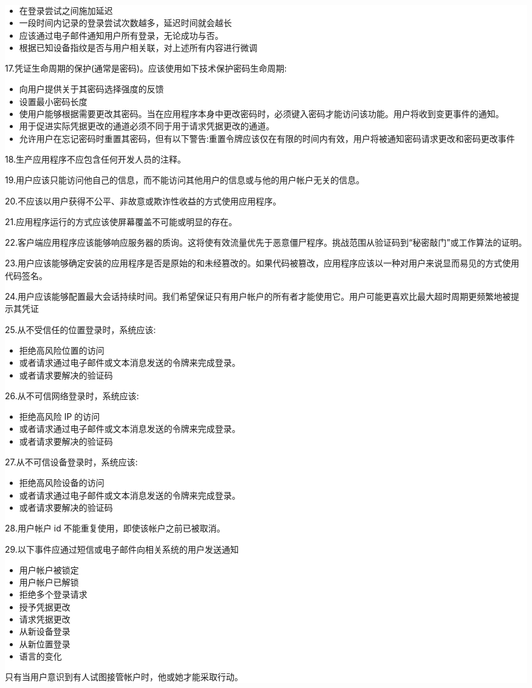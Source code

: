 *   在登录尝试之间施加延迟
*   一段时间内记录的登录尝试次数越多，延迟时间就会越长
*   应该通过电子邮件通知用户所有登录，无论成功与否。
*   根据已知设备指纹是否与用户相关联，对上述所有内容进行微调

17.凭证生命周期的保护(通常是密码)。应该使用如下技术保护密码生命周期:

*   向用户提供关于其密码选择强度的反馈
*   设置最小密码长度
*   使用户能够根据需要更改其密码。当在应用程序本身中更改密码时，必须键入密码才能访问该功能。用户将收到变更事件的通知。
*   用于促进实际凭据更改的通道必须不同于用于请求凭据更改的通道。
*   允许用户在忘记密码时重置其密码，但有以下警告:重置令牌应该仅在有限的时间内有效，用户将被通知密码请求更改和密码更改事件

18.生产应用程序不应包含任何开发人员的注释。

19.用户应该只能访问他自己的信息，而不能访问其他用户的信息或与他的用户帐户无关的信息。

20.不应该以用户获得不公平、非故意或欺诈性收益的方式使用应用程序。

21.应用程序运行的方式应该使屏幕覆盖不可能或明显的存在。

22.客户端应用程序应该能够响应服务器的质询。这将使有效流量优先于恶意僵尸程序。挑战范围从验证码到“秘密敲门”或工作算法的证明。

23.用户应该能够确定安装的应用程序是否是原始的和未经篡改的。如果代码被篡改，应用程序应该以一种对用户来说显而易见的方式使用代码签名。

24.用户应该能够配置最大会话持续时间。我们希望保证只有用户帐户的所有者才能使用它。用户可能更喜欢比最大超时周期更频繁地被提示其凭证

25.从不受信任的位置登录时，系统应该:

*   拒绝高风险位置的访问
*   或者请求通过电子邮件或文本消息发送的令牌来完成登录。
*   或者请求要解决的验证码

26.从不可信网络登录时，系统应该:

*   拒绝高风险 IP 的访问
*   或者请求通过电子邮件或文本消息发送的令牌来完成登录。
*   或者请求要解决的验证码

27.从不可信设备登录时，系统应该:

*   拒绝高风险设备的访问
*   或者请求通过电子邮件或文本消息发送的令牌来完成登录。
*   或者请求要解决的验证码

28.用户帐户 id 不能重复使用，即使该帐户之前已被取消。

29.以下事件应通过短信或电子邮件向相关系统的用户发送通知

*   用户帐户被锁定
*   用户帐户已解锁
*   拒绝多个登录请求
*   授予凭据更改
*   请求凭据更改
*   从新设备登录
*   从新位置登录
*   语言的变化

只有当用户意识到有人试图接管帐户时，他或她才能采取行动。
